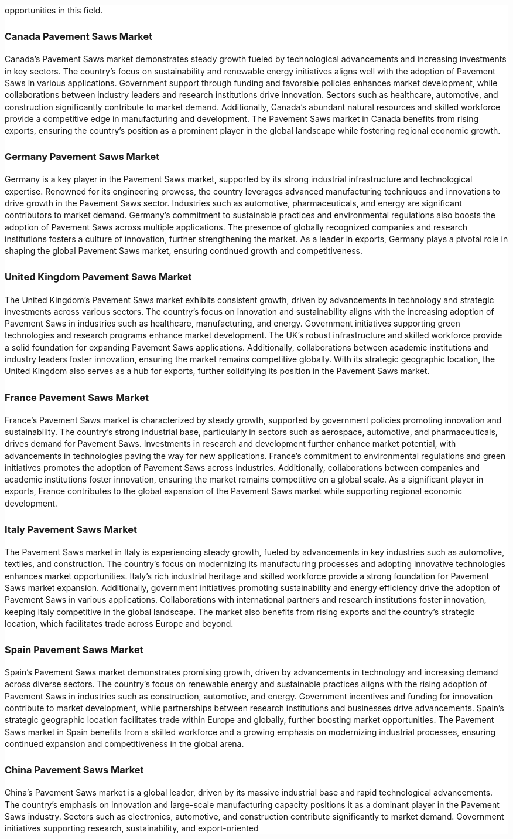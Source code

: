 opportunities in this field.</p><h3>Canada Pavement Saws Market</h3><p>Canada&rsquo;s Pavement Saws market demonstrates steady growth fueled by technological advancements and increasing investments in key sectors. The country&rsquo;s focus on sustainability and renewable energy initiatives aligns well with the adoption of Pavement Saws in various applications. Government support through funding and favorable policies enhances market development, while collaborations between industry leaders and research institutions drive innovation. Sectors such as healthcare, automotive, and construction significantly contribute to market demand. Additionally, Canada&rsquo;s abundant natural resources and skilled workforce provide a competitive edge in manufacturing and development. The Pavement Saws market in Canada benefits from rising exports, ensuring the country&rsquo;s position as a prominent player in the global landscape while fostering regional economic growth.</p><h3>Germany Pavement Saws Market</h3><p>Germany is a key player in the Pavement Saws market, supported by its strong industrial infrastructure and technological expertise. Renowned for its engineering prowess, the country leverages advanced manufacturing techniques and innovations to drive growth in the Pavement Saws sector. Industries such as automotive, pharmaceuticals, and energy are significant contributors to market demand. Germany&rsquo;s commitment to sustainable practices and environmental regulations also boosts the adoption of Pavement Saws across multiple applications. The presence of globally recognized companies and research institutions fosters a culture of innovation, further strengthening the market. As a leader in exports, Germany plays a pivotal role in shaping the global Pavement Saws market, ensuring continued growth and competitiveness.</p><h3>United Kingdom Pavement Saws Market</h3><p>The United Kingdom&rsquo;s Pavement Saws market exhibits consistent growth, driven by advancements in technology and strategic investments across various sectors. The country&rsquo;s focus on innovation and sustainability aligns with the increasing adoption of Pavement Saws in industries such as healthcare, manufacturing, and energy. Government initiatives supporting green technologies and research programs enhance market development. The UK&rsquo;s robust infrastructure and skilled workforce provide a solid foundation for expanding Pavement Saws applications. Additionally, collaborations between academic institutions and industry leaders foster innovation, ensuring the market remains competitive globally. With its strategic geographic location, the United Kingdom also serves as a hub for exports, further solidifying its position in the Pavement Saws market.</p><h3>France Pavement Saws Market</h3><p>France&rsquo;s Pavement Saws market is characterized by steady growth, supported by government policies promoting innovation and sustainability. The country&rsquo;s strong industrial base, particularly in sectors such as aerospace, automotive, and pharmaceuticals, drives demand for Pavement Saws. Investments in research and development further enhance market potential, with advancements in technologies paving the way for new applications. France&rsquo;s commitment to environmental regulations and green initiatives promotes the adoption of Pavement Saws across industries. Additionally, collaborations between companies and academic institutions foster innovation, ensuring the market remains competitive on a global scale. As a significant player in exports, France contributes to the global expansion of the Pavement Saws market while supporting regional economic development.</p><h3>Italy Pavement Saws Market</h3><p>The Pavement Saws market in Italy is experiencing steady growth, fueled by advancements in key industries such as automotive, textiles, and construction. The country&rsquo;s focus on modernizing its manufacturing processes and adopting innovative technologies enhances market opportunities. Italy&rsquo;s rich industrial heritage and skilled workforce provide a strong foundation for Pavement Saws market expansion. Additionally, government initiatives promoting sustainability and energy efficiency drive the adoption of Pavement Saws in various applications. Collaborations with international partners and research institutions foster innovation, keeping Italy competitive in the global landscape. The market also benefits from rising exports and the country&rsquo;s strategic location, which facilitates trade across Europe and beyond.</p><h3>Spain Pavement Saws Market</h3><p>Spain&rsquo;s Pavement Saws market demonstrates promising growth, driven by advancements in technology and increasing demand across diverse sectors. The country&rsquo;s focus on renewable energy and sustainable practices aligns with the rising adoption of Pavement Saws in industries such as construction, automotive, and energy. Government incentives and funding for innovation contribute to market development, while partnerships between research institutions and businesses drive advancements. Spain&rsquo;s strategic geographic location facilitates trade within Europe and globally, further boosting market opportunities. The Pavement Saws market in Spain benefits from a skilled workforce and a growing emphasis on modernizing industrial processes, ensuring continued expansion and competitiveness in the global arena.</p><h3>China Pavement Saws Market</h3><p>China&rsquo;s Pavement Saws market is a global leader, driven by its massive industrial base and rapid technological advancements. The country&rsquo;s emphasis on innovation and large-scale manufacturing capacity positions it as a dominant player in the Pavement Saws industry. Sectors such as electronics, automotive, and construction contribute significantly to market demand. Government initiatives supporting research, sustainability, and export-oriented